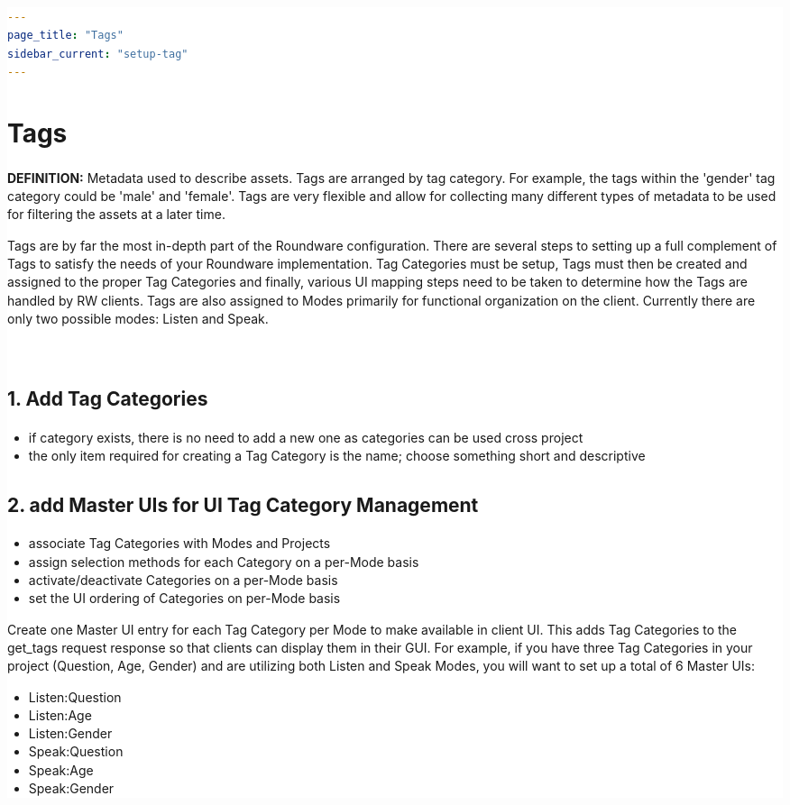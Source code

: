 ```yaml
---
page_title: "Tags"
sidebar_current: "setup-tag"
---
```



# Tags

<div class="alert alert-block alert-info">
	<p>
		<strong>DEFINITION:</strong> Metadata used to describe assets.  Tags are arranged by tag category.  For example, the tags within the 'gender' tag category could be 'male' and 'female'.  Tags are very flexible and allow for collecting many different types of metadata to be used for filtering the assets at a later time.
	</p>
</div>

Tags are by far the most in-depth part of the Roundware configuration.  There are several steps to setting up a full complement of Tags to satisfy the needs of your Roundware implementation.  Tag Categories must be setup, Tags must then be created and assigned to the proper Tag Categories and finally, various UI mapping steps need to be taken to determine how the Tags are handled by RW clients.  Tags are also assigned to Modes primarily for functional organization on the client.  Currently there are only two possible modes: Listen and Speak.

<br>

## 1. Add Tag Categories

* if category exists, there is no need to add a new one as categories can be used cross project
* the only item required for creating a Tag Category is the name; choose something short and descriptive

## 2. add Master UIs for UI Tag Category Management

* associate Tag Categories with Modes and Projects
* assign selection methods for each Category on a per-Mode basis
* activate/deactivate Categories on a per-Mode basis
* set the UI ordering of Categories on per-Mode basis

Create one Master UI entry for each Tag Category per Mode to make available in client UI.  This adds Tag Categories to the get_tags request response so that clients can display them in their GUI.  For example, if you have three Tag Categories in your project (Question, Age, Gender) and are utilizing both Listen and Speak Modes, you will want to set up a total of 6 Master UIs:

* Listen:Question
* Listen:Age
* Listen:Gender
* Speak:Question
* Speak:Age
* Speak:Gender
